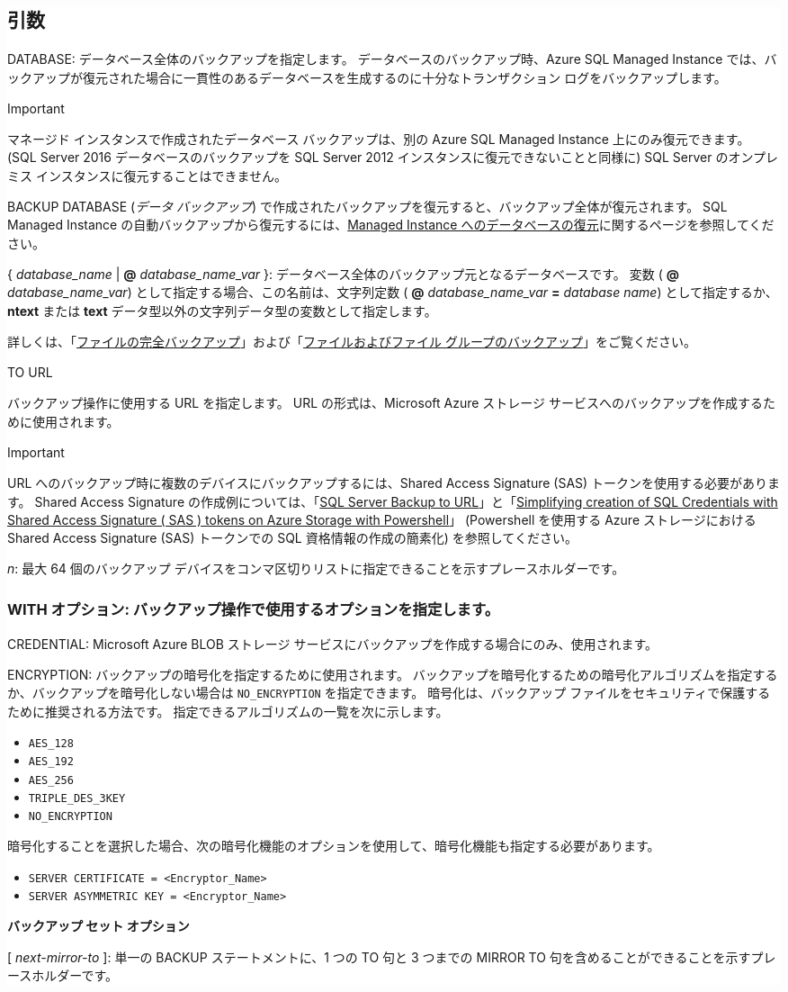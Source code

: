 ## <a name="arguments"></a>引数

DATABASE: データベース全体のバックアップを指定します。 データベースのバックアップ時、Azure SQL Managed Instance では、バックアップが復元された場合に一貫性のあるデータベースを生成するのに十分なトランザクション ログをバックアップします。

> [!IMPORTANT]
> マネージド インスタンスで作成されたデータベース バックアップは、別の Azure SQL Managed Instance 上にのみ復元できます。 (SQL Server 2016 データベースのバックアップを SQL Server 2012 インスタンスに復元できないことと同様に) SQL Server のオンプレミス インスタンスに復元することはできません。

BACKUP DATABASE (*データ バックアップ*) で作成されたバックアップを復元すると、バックアップ全体が復元されます。 SQL Managed Instance の自動バックアップから復元するには、[Managed Instance へのデータベースの復元](/azure/sql-database/sql-database-managed-instance-get-started-restore)に関するページを参照してください。

{ *database_name* |  **@** _database\_name\_var_ }: データベース全体のバックアップ元となるデータベースです。 変数 ( **@** _database\_name\_var_) として指定する場合、この名前は、文字列定数 ( **@** _database\_name\_var_ **=** _database name_) として指定するか、**ntext** または **text** データ型以外の文字列データ型の変数として指定します。

詳しくは、「[ファイルの完全バックアップ](../../relational-databases/backup-restore/full-file-backups-sql-server.md)」および「[ファイルおよびファイル グループのバックアップ](../../relational-databases/backup-restore/back-up-files-and-filegroups-sql-server.md)」をご覧ください。

TO URL

バックアップ操作に使用する URL を指定します。 URL の形式は、Microsoft Azure ストレージ サービスへのバックアップを作成するために使用されます。

> [!IMPORTANT]
> URL へのバックアップ時に複数のデバイスにバックアップするには、Shared Access Signature (SAS) トークンを使用する必要があります。 Shared Access Signature の作成例については、「[SQL Server Backup to URL](../../relational-databases/backup-restore/sql-server-backup-to-url.md)」と「[Simplifying creation of SQL Credentials with Shared Access Signature ( SAS ) tokens on Azure Storage with Powershell](/archive/blogs/sqlcat/simplifying-creation-of-sql-credentials-with-shared-access-signature-sas-tokens-on-azure-storage-with-powershell)」 (Powershell を使用する Azure ストレージにおける Shared Access Signature (SAS) トークンでの SQL 資格情報の作成の簡素化) を参照してください。

*n*: 最大 64 個のバックアップ デバイスをコンマ区切りリストに指定できることを示すプレースホルダーです。

### <a name="with-optionsspecifies-options-to-be-used-with-a-backup-operation"></a>WITH オプション: バックアップ操作で使用するオプションを指定します。

CREDENTIAL: Microsoft Azure BLOB ストレージ サービスにバックアップを作成する場合にのみ、使用されます。

ENCRYPTION: バックアップの暗号化を指定するために使用されます。 バックアップを暗号化するための暗号化アルゴリズムを指定するか、バックアップを暗号化しない場合は `NO_ENCRYPTION` を指定できます。 暗号化は、バックアップ ファイルをセキュリティで保護するために推奨される方法です。 指定できるアルゴリズムの一覧を次に示します。

- `AES_128`
- `AES_192`
- `AES_256`
- `TRIPLE_DES_3KEY`
- `NO_ENCRYPTION`

暗号化することを選択した場合、次の暗号化機能のオプションを使用して、暗号化機能も指定する必要があります。

- `SERVER CERTIFICATE = <Encryptor_Name>`
- `SERVER ASYMMETRIC KEY = <Encryptor_Name>`

**バックアップ セット オプション**


[ *next-mirror-to* ]: 単一の BACKUP ステートメントに、1 つの TO 句と 3 つまでの MIRROR TO 句を含めることができることを示すプレースホルダーです。